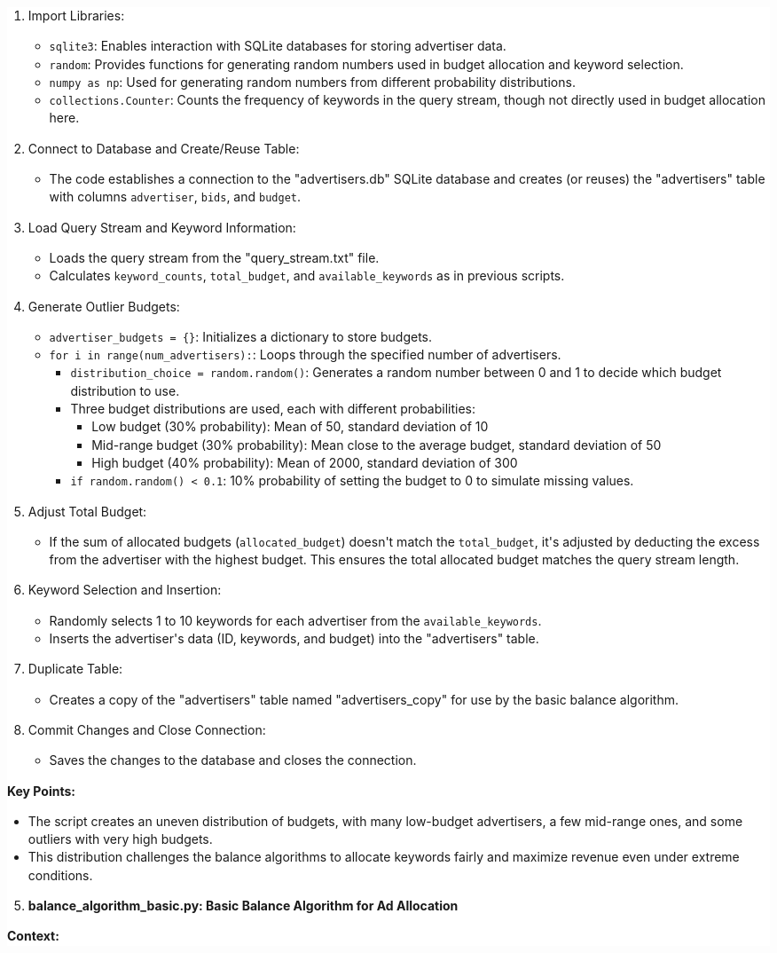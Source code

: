 1. Import Libraries:
    
    - `sqlite3`: Enables interaction with SQLite databases for storing advertiser data.
    - `random`: Provides functions for generating random numbers used in budget allocation and keyword selection.
    - `numpy as np`: Used for generating random numbers from different probability distributions.
    - `collections.Counter`: Counts the frequency of keywords in the query stream, though not directly used in budget allocation here.
2. Connect to Database and Create/Reuse Table:
    
    - The code establishes a connection to the "advertisers.db" SQLite database and creates (or reuses) the "advertisers" table with columns `advertiser`, `bids`, and `budget`.
3. Load Query Stream and Keyword Information:
    
    - Loads the query stream from the "query_stream.txt" file.
    - Calculates `keyword_counts`, `total_budget`, and `available_keywords` as in previous scripts.
4. Generate Outlier Budgets:
    
    - `advertiser_budgets = {}`: Initializes a dictionary to store budgets.
    - `for i in range(num_advertisers):`: Loops through the specified number of advertisers.
        - `distribution_choice = random.random()`: Generates a random number between 0 and 1 to decide which budget distribution to use.
        - Three budget distributions are used, each with different probabilities:
            - Low budget (30% probability): Mean of 50, standard deviation of 10
            - Mid-range budget (30% probability): Mean close to the average budget, standard deviation of 50
            - High budget (40% probability): Mean of 2000, standard deviation of 300
        - `if random.random() < 0.1`: 10% probability of setting the budget to 0 to simulate missing values.
5. Adjust Total Budget:
    
    - If the sum of allocated budgets (`allocated_budget`) doesn't match the `total_budget`, it's adjusted by deducting the excess from the advertiser with the highest budget. This ensures the total allocated budget matches the query stream length.
6. Keyword Selection and Insertion:
    
    - Randomly selects 1 to 10 keywords for each advertiser from the `available_keywords`.
    - Inserts the advertiser's data (ID, keywords, and budget) into the "advertisers" table.
7. Duplicate Table:
    
    - Creates a copy of the "advertisers" table named "advertisers_copy" for use by the basic balance algorithm.
8. Commit Changes and Close Connection:
    
    - Saves the changes to the database and closes the connection.

**Key Points:**

- The script creates an uneven distribution of budgets, with many low-budget advertisers, a few mid-range ones, and some outliers with very high budgets.
- This distribution challenges the balance algorithms to allocate keywords fairly and maximize revenue even under extreme conditions.


5.  **balance_algorithm_basic.py: Basic Balance Algorithm for Ad Allocation**

**Context:**
